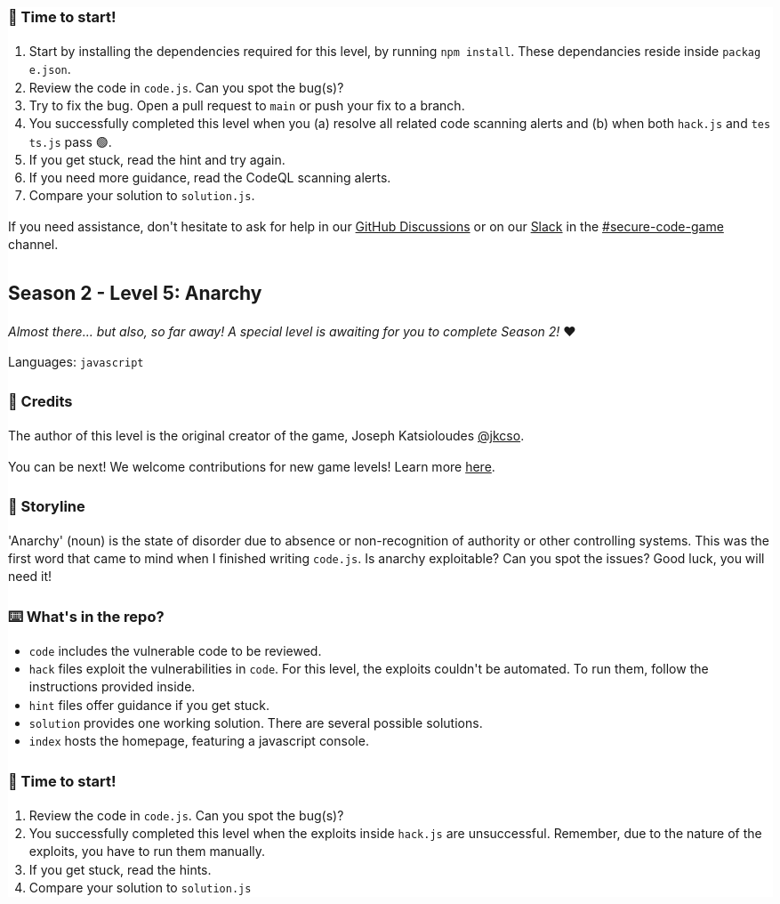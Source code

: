 ### 🚦 Time to start!

1. Start by installing the dependencies required for this level, by running `npm install`. These dependancies reside inside `package.json`.
1. Review the code in `code.js`. Can you spot the bug(s)?
1. Try to fix the bug. Open a pull request to `main` or push your fix to a branch.
1. You successfully completed this level when you (a) resolve all related code scanning alerts and (b) when both `hack.js` and `tests.js` pass 🟢.
1. If you get stuck, read the hint and try again.
1. If you need more guidance, read the CodeQL scanning alerts.
1. Compare your solution to `solution.js`.

If you need assistance, don't hesitate to ask for help in our [GitHub Discussions](https://github.com/skills/secure-code-game/discussions) or on our [Slack](https://gh.io/securitylabslack) in the [#secure-code-game](https://ghsecuritylab.slack.com/archives/C05DH0PSBEZ) channel.

## Season 2 - Level 5: Anarchy 

_Almost there... but also, so far away! A special level is awaiting for you to complete Season 2!_ :heart:

Languages: `javascript`

### 🚀 Credits

The author of this level is the original creator of the game, Joseph Katsioloudes [@jkcso](https://github.com/jkcso).

You can be next! We welcome contributions for new game levels! Learn more [here](https://github.com/skills/secure-code-game/blob/main/CONTRIBUTING.md).

### 📝 Storyline

'Anarchy' (noun) is the state of disorder due to absence or non-recognition of authority or other controlling systems. This was the first word that came to mind when I finished writing `code.js`. Is anarchy exploitable? Can you spot the issues? Good luck, you will need it!

### :keyboard: What's in the repo?

- `code` includes the vulnerable code to be reviewed.
- `hack` files exploit the vulnerabilities in `code`. For this level, the exploits couldn't be automated. To run them, follow the instructions provided inside.
- `hint` files offer guidance if you get stuck.
- `solution` provides one working solution. There are several possible solutions.
- `index` hosts the homepage, featuring a javascript console.

### 🚦 Time to start!

1. Review the code in `code.js`. Can you spot the bug(s)?
1. You successfully completed this level when the exploits inside `hack.js` are unsuccessful. Remember, due to the nature of the exploits, you have to run them manually.
1. If you get stuck, read the hints.
1. Compare your solution to `solution.js`
